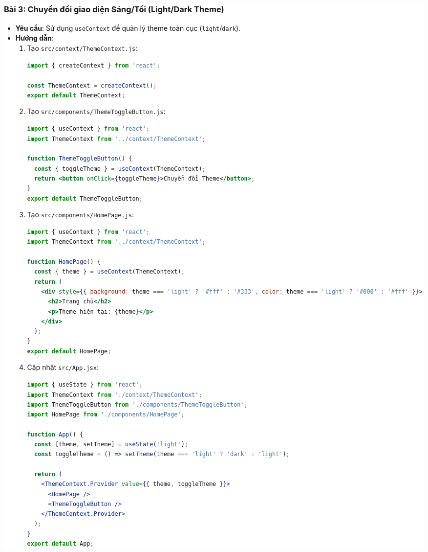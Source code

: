 ### Bài 3: Chuyển đổi giao diện Sáng/Tối (Light/Dark Theme)
- **Yêu cầu**: Sử dụng `useContext` để quản lý theme toàn cục (`light`/`dark`).
- **Hướng dẫn**:
  1. Tạo `src/context/ThemeContext.js`:
     ```jsx
     import { createContext } from 'react';

     const ThemeContext = createContext();
     export default ThemeContext;
     ```
  2. Tạo `src/components/ThemeToggleButton.js`:
     ```jsx
     import { useContext } from 'react';
     import ThemeContext from '../context/ThemeContext';

     function ThemeToggleButton() {
       const { toggleTheme } = useContext(ThemeContext);
       return <button onClick={toggleTheme}>Chuyển đổi Theme</button>;
     }
     export default ThemeToggleButton;
     ```
  3. Tạo `src/components/HomePage.js`:
     ```jsx
     import { useContext } from 'react';
     import ThemeContext from '../context/ThemeContext';

     function HomePage() {
       const { theme } = useContext(ThemeContext);
       return (
         <div style={{ background: theme === 'light' ? '#fff' : '#333', color: theme === 'light' ? '#000' : '#fff' }}>
           <h2>Trang chủ</h2>
           <p>Theme hiện tại: {theme}</p>
         </div>
       );
     }
     export default HomePage;
     ```
  4. Cập nhật `src/App.jsx`:
     ```jsx
     import { useState } from 'react';
     import ThemeContext from './context/ThemeContext';
     import ThemeToggleButton from './components/ThemeToggleButton';
     import HomePage from './components/HomePage';

     function App() {
       const [theme, setTheme] = useState('light');
       const toggleTheme = () => setTheme(theme === 'light' ? 'dark' : 'light');

       return (
         <ThemeContext.Provider value={{ theme, toggleTheme }}>
           <HomePage />
           <ThemeToggleButton />
         </ThemeContext.Provider>
       );
     }
     export default App;
     ```
